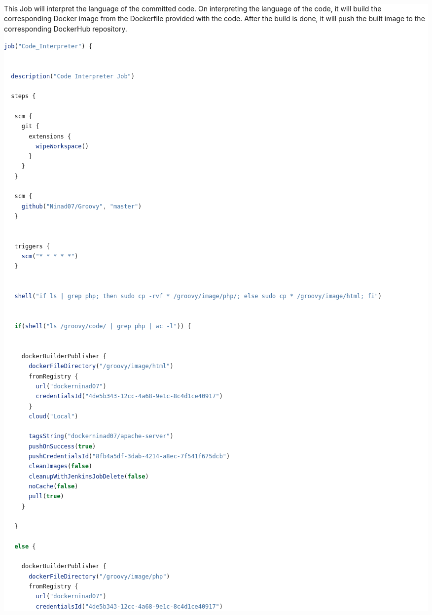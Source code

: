 This Job will interpret the language of the committed code.
On interpreting the language of the code, it will build the corresponding Docker image from the Dockerfile provided with the code. 
After the build is done, it will push the built image to the corresponding DockerHub repository.

```javascript
job("Code_Interpreter") {


  description("Code Interpreter Job")
  
  steps {
  
   scm {
     git {
       extensions {
         wipeWorkspace()
       }
     }
   }
    
   scm {
     github("Ninad07/Groovy", "master")
   }


   triggers {
     scm("* * * * *")
   }


   shell("if ls | grep php; then sudo cp -rvf * /groovy/image/php/; else sudo cp * /groovy/image/html; fi")


   if(shell("ls /groovy/code/ | grep php | wc -l")) {


     dockerBuilderPublisher {
       dockerFileDirectory("/groovy/image/html")
       fromRegistry {
         url("dockerninad07")
         credentialsId("4de5b343-12cc-4a68-9e1c-8c4d1ce40917")
       }
       cloud("Local")
    
       tagsString("dockerninad07/apache-server")
       pushOnSuccess(true)
       pushCredentialsId("8fb4a5df-3dab-4214-a8ec-7f541f675dcb")
       cleanImages(false)
       cleanupWithJenkinsJobDelete(false)
       noCache(false)
       pull(true)
     }    
      
   }
   
   else {
     
     dockerBuilderPublisher {
       dockerFileDirectory("/groovy/image/php")
       fromRegistry {
         url("dockerninad07")
         credentialsId("4de5b343-12cc-4a68-9e1c-8c4d1ce40917")
```